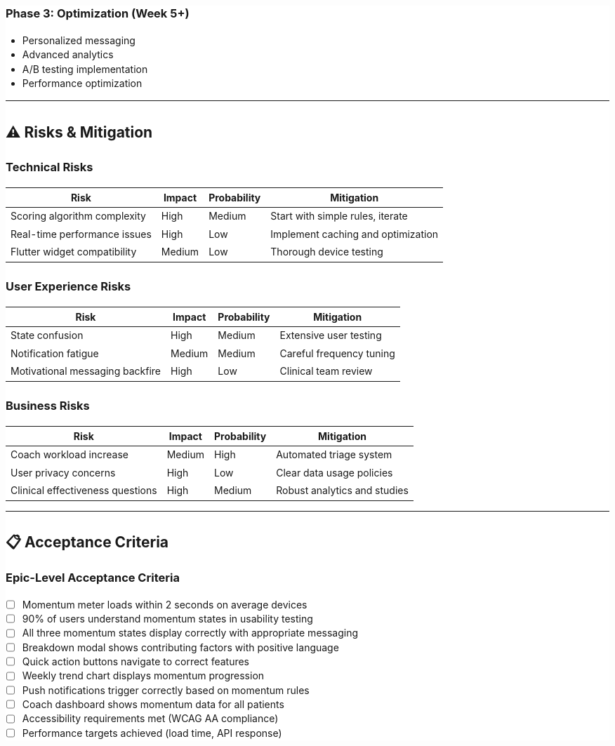 ### **Phase 3: Optimization (Week 5+)**
- Personalized messaging
- Advanced analytics
- A/B testing implementation
- Performance optimization

---

## ⚠️ Risks & Mitigation

### **Technical Risks**
| Risk | Impact | Probability | Mitigation |
|------|--------|-------------|------------|
| Scoring algorithm complexity | High | Medium | Start with simple rules, iterate |
| Real-time performance issues | High | Low | Implement caching and optimization |
| Flutter widget compatibility | Medium | Low | Thorough device testing |

### **User Experience Risks**
| Risk | Impact | Probability | Mitigation |
|------|--------|-------------|------------|
| State confusion | High | Medium | Extensive user testing |
| Notification fatigue | Medium | Medium | Careful frequency tuning |
| Motivational messaging backfire | High | Low | Clinical team review |

### **Business Risks**
| Risk | Impact | Probability | Mitigation |
|------|--------|-------------|------------|
| Coach workload increase | Medium | High | Automated triage system |
| User privacy concerns | High | Low | Clear data usage policies |
| Clinical effectiveness questions | High | Medium | Robust analytics and studies |

---

## 📋 Acceptance Criteria

### **Epic-Level Acceptance Criteria**
- [ ] Momentum meter loads within 2 seconds on average devices
- [ ] 90% of users understand momentum states in usability testing
- [ ] All three momentum states display correctly with appropriate messaging
- [ ] Breakdown modal shows contributing factors with positive language
- [ ] Quick action buttons navigate to correct features
- [ ] Weekly trend chart displays momentum progression
- [ ] Push notifications trigger correctly based on momentum rules
- [ ] Coach dashboard shows momentum data for all patients
- [ ] Accessibility requirements met (WCAG AA compliance)
- [ ] Performance targets achieved (load time, API response)
